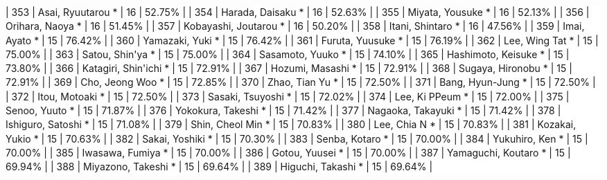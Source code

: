 |  353  | Asai, Ryuutarou \* |  16 |  52.75% |
|  354  | Harada, Daisaku \* |  16 |  52.63% |
|  355  | Miyata, Yousuke \* |  16 |  52.13% |
|  356  | Orihara, Naoya \* |  16 |  51.45% |
|  357  | Kobayashi, Joutarou \* |  16 |  50.20% |
|  358  | Itani, Shintaro \* |  16 |  47.56% |
|  359  | Imai, Ayato \* |  15 |  76.42% |
|  360  | Yamazaki, Yuki \* |  15 |  76.42% |
|  361  | Furuta, Yuusuke \* |  15 |  76.19% |
|  362  | Lee, Wing Tat \* |  15 |  75.00% |
|  363  | Satou, Shin'ya \* |  15 |  75.00% |
|  364  | Sasamoto, Yuuko \* |  15 |  74.10% |
|  365  | Hashimoto, Keisuke \* |  15 |  73.80% |
|  366  | Katagiri, Shin'ichi \* |  15 |  72.91% |
|  367  | Hozumi, Masashi \* |  15 |  72.91% |
|  368  | Sugaya, Hironobu \* |  15 |  72.91% |
|  369  | Cho, Jeong Woo \* |  15 |  72.85% |
|  370  | Zhao, Tian Yu \* |  15 |  72.50% |
|  371  | Bang, Hyun-Jung \* |  15 |  72.50% |
|  372  | Itou, Motoaki \* |  15 |  72.50% |
|  373  | Sasaki, Tsuyoshi \* |  15 |  72.02% |
|  374  | Lee, Ki PPeum \* |  15 |  72.00% |
|  375  | Senoo, Yuuto \* |  15 |  71.87% |
|  376  | Yokokura, Takeshi \* |  15 |  71.42% |
|  377  | Nagaoka, Takayuki \* |  15 |  71.42% |
|  378  | Ishiguro, Satoshi \* |  15 |  71.08% |
|  379  | Shin, Cheol Min \* |  15 |  70.83% |
|  380  | Lee, Chia N \* |  15 |  70.83% |
|  381  | Kozakai, Yukio \* |  15 |  70.63% |
|  382  | Sakai, Yoshiki \* |  15 |  70.30% |
|  383  | Senba, Kotaro \* |  15 |  70.00% |
|  384  | Yukuhiro, Ken \* |  15 |  70.00% |
|  385  | Iwasawa, Fumiya \* |  15 |  70.00% |
|  386  | Gotou, Yuusei \* |  15 |  70.00% |
|  387  | Yamaguchi, Koutaro \* |  15 |  69.94% |
|  388  | Miyazono, Takeshi \* |  15 |  69.64% |
|  389  | Higuchi, Takashi \* |  15 |  69.64% |